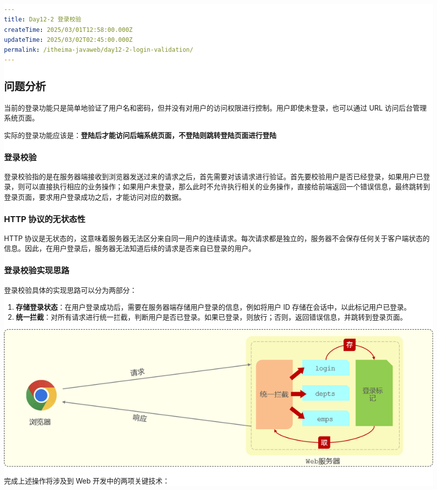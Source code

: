 ```yaml
---
title: Day12-2 登录校验
createTime: 2025/03/01T12:58:00.000Z
updateTime: 2025/03/02T02:45:00.000Z
permalink: /itheima-javaweb/day12-2-login-validation/
---
```


## ****问题分析****


当前的登录功能只是简单地验证了用户名和密码，但并没有对用户的访问权限进行控制。用户即使未登录，也可以通过 URL 访问后台管理系统页面。


实际的登录功能应该是：**登陆后才能访问后端系统页面，不登陆则跳转登陆页面进行登陆**


### ******登录校验******


登录校验指的是在服务器端接收到浏览器发送过来的请求之后，首先需要对该请求进行验证。首先要校验用户是否已经登录，如果用户已登录，则可以直接执行相应的业务操作；如果用户未登录，那么此时不允许执行相关的业务操作，直接给前端返回一个错误信息，最终跳转到登录页面，要求用户登录成功之后，才能访问对应的数据。


### ******HTTP 协议的无状态性******


HTTP 协议是无状态的，这意味着服务器无法区分来自同一用户的连续请求。每次请求都是独立的，服务器不会保存任何关于客户端状态的信息。因此，在用户登录后，服务器无法知道后续的请求是否来自已登录的用户。


### ******登录校验实现思路******


登录校验具体的实现思路可以分为两部分：

1. **存储登录状态**：在用户登录成功后，需要在服务器端存储用户登录的信息，例如将用户 ID 存储在会话中，以此标记用户已登录。
2. **统一拦截**：对所有请求进行统一拦截，判断用户是否已登录。如果已登录，则放行；否则，返回错误信息，并跳转到登录页面。

![image.png](assets/de5e60ee8956fab62cf18f0f91b8e094.png)


完成上述操作将涉及到 Web 开发中的两项关键技术：
